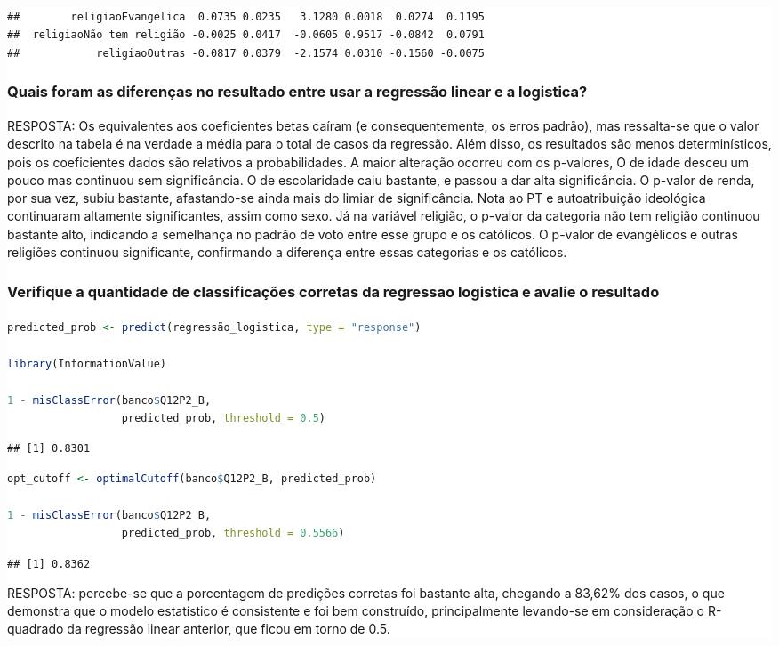     ##        religiaoEvangélica  0.0735 0.0235   3.1280 0.0018  0.0274  0.1195
    ##  religiaoNão tem religião -0.0025 0.0417  -0.0605 0.9517 -0.0842  0.0791
    ##            religiaoOutras -0.0817 0.0379  -2.1574 0.0310 -0.1560 -0.0075

### Quais foram as diferenças no resultado entre usar a regressão linear e a logistica?

RESPOSTA: Os equivalentes aos coeficientes betas caíram (e
consequentemente, os erros padrão), mas ressalta-se que o valor descrito
na tabela é na verdade a média para o total de casos da regressão. Além
disso, os resultados são menos determinísticos, pois os coeficientes
dados são relativos a probabilidades. A maior alteração ocorreu com os
p-valores, O de idade desceu um pouco mas continuou sem significância. O
de escolaridade caiu bastante, e passou a dar alta significância. O
p-valor de renda, por sua vez, subiu bastante, afastando-se ainda mais
do limiar de significância. Nota ao PT e autoatribuição ideológica
continuaram altamente significantes, assim como sexo. Já na variável
religião, o p-valor da categoria não tem religião continuou bastante
alto, indicando a semelhança no padrão de voto entre esse grupo e os
católicos. O p-valor de evangélicos e outras religiões continuou
significante, confirmando a diferença entre essas categorias e os
católicos.

### Verifique a quantidade de classificações corretas da regressao logistica e avalie o resultado

``` r
predicted_prob <- predict(regressão_logistica, type = "response")

library(InformationValue)

1 - misClassError(banco$Q12P2_B,
                  predicted_prob, threshold = 0.5)
```

    ## [1] 0.8301

``` r
opt_cutoff <- optimalCutoff(banco$Q12P2_B, predicted_prob)

1 - misClassError(banco$Q12P2_B,
                  predicted_prob, threshold = 0.5566)
```

    ## [1] 0.8362

RESPOSTA: percebe-se que a porcentagem de predições corretas foi
bastante alta, chegando a 83,62% dos casos, o que demonstra que o modelo
estatístico é consistente e foi bem construído, principalmente
levando-se em consideração o R-quadrado da regressão linear anterior,
que ficou em torno de 0.5.
